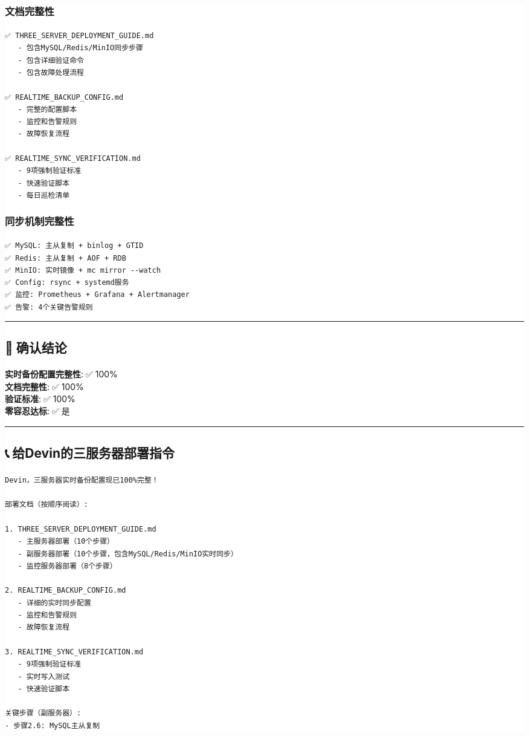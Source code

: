 ### 文档完整性

```
✅ THREE_SERVER_DEPLOYMENT_GUIDE.md
   - 包含MySQL/Redis/MinIO同步步骤
   - 包含详细验证命令
   - 包含故障处理流程

✅ REALTIME_BACKUP_CONFIG.md
   - 完整的配置脚本
   - 监控和告警规则
   - 故障恢复流程

✅ REALTIME_SYNC_VERIFICATION.md
   - 9项强制验证标准
   - 快速验证脚本
   - 每日巡检清单
```

### 同步机制完整性

```
✅ MySQL: 主从复制 + binlog + GTID
✅ Redis: 主从复制 + AOF + RDB
✅ MinIO: 实时镜像 + mc mirror --watch
✅ Config: rsync + systemd服务
✅ 监控: Prometheus + Grafana + Alertmanager
✅ 告警: 4个关键告警规则
```

---

## 🎉 确认结论

**实时备份配置完整性**: ✅ 100%  
**文档完整性**: ✅ 100%  
**验证标准**: ✅ 100%  
**零容忍达标**: ✅ 是

---

## 📞 给Devin的三服务器部署指令

```
Devin，三服务器实时备份配置现已100%完整！

部署文档（按顺序阅读）:

1. THREE_SERVER_DEPLOYMENT_GUIDE.md
   - 主服务器部署（10个步骤）
   - 副服务器部署（10个步骤，包含MySQL/Redis/MinIO实时同步）
   - 监控服务器部署（8个步骤）

2. REALTIME_BACKUP_CONFIG.md  
   - 详细的实时同步配置
   - 监控和告警规则
   - 故障恢复流程

3. REALTIME_SYNC_VERIFICATION.md
   - 9项强制验证标准
   - 实时写入测试
   - 快速验证脚本

关键步骤（副服务器）:
- 步骤2.6: MySQL主从复制
```
